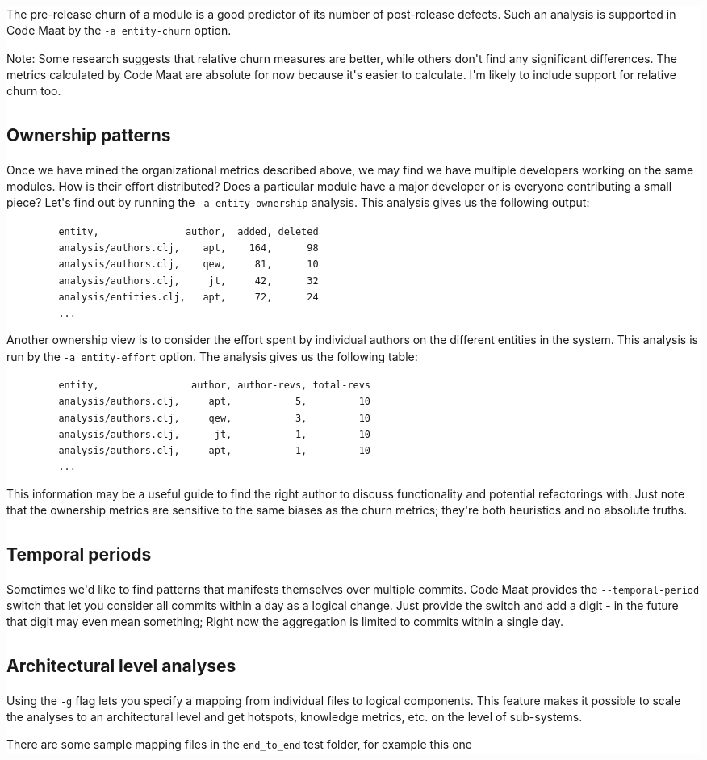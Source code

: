 The pre-release churn of a module is a good predictor of its number of post-release defects. Such an analysis is supported in Code Maat by the `-a entity-churn` option.

Note: Some research suggests that relative churn measures are better, while others don't find any significant differences. The metrics calculated by Code Maat are absolute for now because it's easier to calculate. I'm likely to include support for relative churn too.

## Ownership patterns

Once we have mined the organizational metrics described above, we may find we have multiple developers working on the same modules. How is their effort distributed? Does a particular module have a major developer or is everyone contributing a small piece? Let's find out by running the `-a entity-ownership` analysis. This analysis gives us the following output:

             entity,               author,  added, deleted
             analysis/authors.clj,    apt,    164,      98
             analysis/authors.clj,    qew,     81,      10
             analysis/authors.clj,     jt,     42,      32
             analysis/entities.clj,   apt,     72,      24
             ...

Another ownership view is to consider the effort spent by individual authors on the different entities in the system. This analysis is run by the `-a entity-effort` option. The analysis gives us the following table:

             entity,                author, author-revs, total-revs
             analysis/authors.clj,     apt,           5,         10
             analysis/authors.clj,     qew,           3,         10
             analysis/authors.clj,      jt,           1,         10
             analysis/authors.clj,     apt,           1,         10
             ...

This information may be a useful guide to find the right author to discuss functionality and potential refactorings with. Just note that the ownership metrics are sensitive to the same biases as the churn metrics; they're both heuristics and no absolute truths.

## Temporal periods

Sometimes we'd like to find patterns that manifests themselves over multiple commits. Code Maat provides the `--temporal-period` switch that let you consider all commits within a day as a logical change. Just provide the switch and add a digit - in the future that digit may even mean something; Right now the aggregation is limited to commits within a single day.

## Architectural level analyses

Using the `-g` flag lets you specify a mapping from individual files to logical components. This feature makes it possible to
scale the analyses to an architectural level and get hotspots, knowledge metrics, etc. on the level of sub-systems.

There are some sample mapping files in the `end_to_end` test folder, for
example [this one](https://github.com/adamtornhill/code-maat/blob/ebd2b757ae31510b5cf52d0e11fafa82a7e062d1/test/code_maat/end_to_end/regex-and-text-layers-definition.txt)

